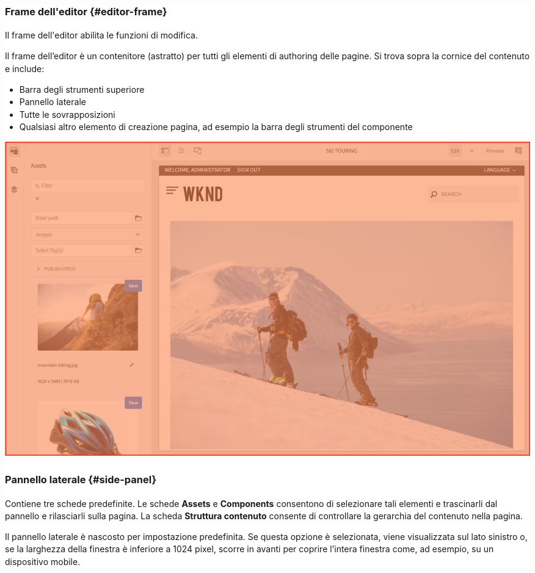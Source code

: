 ### Frame dell&#39;editor {#editor-frame}

Il frame dell&#39;editor abilita le funzioni di modifica.

Il frame dell’editor è un contenitore (astratto) per tutti gli elementi di authoring delle pagine. Si trova sopra la cornice del contenuto e include:

* Barra degli strumenti superiore
* Pannello laterale
* Tutte le sovrapposizioni
* Qualsiasi altro elemento di creazione pagina, ad esempio la barra degli strumenti del componente

![Frame editor](assets/ui-editor-frame.png)

### Pannello laterale {#side-panel}

Contiene tre schede predefinite. Le schede **Assets** e **Components** consentono di selezionare tali elementi e trascinarli dal pannello e rilasciarli sulla pagina. La scheda **Struttura contenuto** consente di controllare la gerarchia del contenuto nella pagina.

Il pannello laterale è nascosto per impostazione predefinita. Se questa opzione è selezionata, viene visualizzata sul lato sinistro o, se la larghezza della finestra è inferiore a 1024 pixel, scorre in avanti per coprire l’intera finestra come, ad esempio, su un dispositivo mobile.
